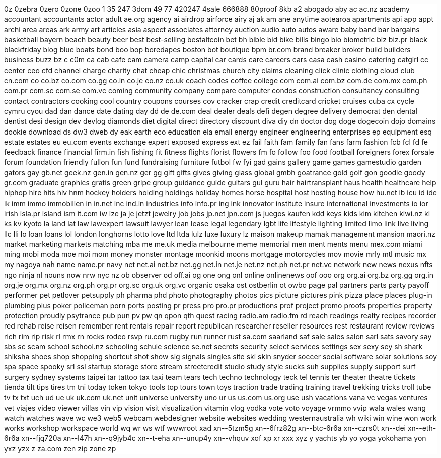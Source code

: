 0z 0zebra 0zero 0zone 0zoo 1 35 247 3dom 49 77 420247 4sale 666888 80proof 8kb a2 abogado aby ac ac.nz academy accountant accountants actor adult ae.org agency ai airdrop airforce airy aj ak am ane anytime aotearoa apartments api app appt archi area areas ark army art articles asia aspect associates attorney auction audio auto autos aware baby band bar bargains basketball bayern beach beauty beer best best-selling bestaltcoin bet bh bible bid bike bills bingo bio biometric biz biz.pr black blackfriday blog blue boats bond boo bop boredapes boston bot boutique bpm br.com brand breaker broker build builders business buzz bz c c0m ca cab cafe cam camera camp capital car cards care careers cars casa cash casino catering catgirl cc center ceo cfd channel charge charity chat cheap chic christmas church city claims cleaning click clinic clothing cloud club cn.com co co.bz co.com co.gg co.in co.je co.nz co.uk coach codes coffee college com com.ai com.bz com.de com.mx com.ph com.pr com.sc com.se com.vc coming community company compare computer condos construction consultancy consulting contact contractors cooking cool country coupons courses cov cracker crap credit creditcard cricket cruises cuba cx cycle cymru cyou dad dan dance date dating day dd de de.com deal dealer deals defi degen degree delivery democrat den dental dentist desi design dev devlog diamonds diet digital direct directory discount diva diy dn doctor dog doge dogecoin dojo domains dookie download ds dw3 dweb dy eak earth eco education ela email energy engineer engineering enterprises ep equipment esq estate estates eu eu.com events exchange expert exposed express ext ez fail faith fam family fan fans farm fashion fcb fcl fd fe feedback finance financial firm.in fish fishing fit fitness flights florist flowers fm fo follow foo food football foreigners forex forsale forum foundation friendly fullon fun fund fundraising furniture futbol fw fyi gad gains gallery game games gamestudio garden gators gay gb.net geek.nz gen.in gen.nz ger gg gift gifts gives giving glass global gmbh goatrance gold golf gon goodie goody gr.com graduate graphics gratis green gripe group guidance guide guitars gul guru hair hairtransplant haus health healthcare help hiphop hire hits hiv hnm hockey holders holding holdings holiday homes horse hospital host hosting house how hu.net ib icu id ide ik imm immo immobilien in in.net inc ind.in industries info info.pr ing ink innovator institute insure international investments io ior irish isla.pr island ism it.com iw ize ja je jetzt jewelry job jobs jp.net jpn.com js juegos kaufen kdd keys kids kim kitchen kiwi.nz kl ks kv kyoto la land lat law lawexpert lawsuit lawyer lean lease legal legendary lgbt life lifestyle lighting limited limo link live living llc lli lo loan loans lol london longhorns lotto love ltd ltda lulz luxe luxury lz maison makeup mamak management mansion maori.nz market marketing markets matching mba me me.uk media melbourne meme memorial men ment ments menu mex.com miami ming mobi moda moe moi mom money monster montage moonkid moons mortgage motorcycles mov movie mrly mtl music mx my nagoya nah name name.pr navy net net.ai net.bz net.gg net.in net.je net.nz net.ph net.pr net.vc network new news nexus nfts ngo ninja nl nouns now nrw nyc nz ob observer od off.ai og one ong onl online onlinenews oof ooo org org.ai org.bz org.gg org.in org.je org.mx org.nz org.ph org.pr org.sc org.uk org.vc organic osaka ost ostberlin ot owbo page pal partners parts party payoff performer pet petlover petsupply ph pharma phd photo photography photos pics picture pictures pink pizza place places plug-in plumbing plus poker policeman porn ports posting pr press pro pro.pr productions prof project promo proofs properties property protection proudly psytrance pub pun pv pw qn qpon qth quest racing radio.am radio.fm rd reach readings realty recipes recorder red rehab reise reisen remember rent rentals repair report republican researcher reseller resources rest restaurant review reviews rich rim rip risk rl rmx rn rocks rodeo rsvp ru.com rugby run runner rust sa.com saarland saf sale sales salon sarl sats savory say sbs sc scam school school.nz schooling schule science se.net secrets security select services settings sex sexy sey sh shark shiksha shoes shop shopping shortcut shot show sig signals singles site ski skin snyder soccer social software solar solutions soy spa space spooky srl ssl startup storage store stream streetcredit studio study style sucks suh supplies supply support surf surgery sydney systems taipei tar tattoo tax taxi team tears tech techno technology teck tel tennis ter theater theatre tickets tienda tilt tips tires tm tni today token tokyo tools top tours town toys traction trade trading training travel trekking tricks troll tube tv tx txt uch ud ue uk uk.com uk.net unit universe university uno ur us us.com us.org use ush vacations vana vc vegas ventures vet viajes video viewer villas vin vip vision visit visualization vitamin vlog vodka vote voto voyage vrmmo vvip wala wales wang watch watches wave wc we3 web5 webcam webdesigner website websites wedding westernaustralia wh wiki win wine won work works workshop workspace world wq wr ws wtf wwwroot xad xn--5tzm5g xn--6frz82g xn--btc-6r6a xn--czrs0t xn--dei xn--eth-6r6a xn--fjq720a xn--l47h xn--q9jyb4c xn--t-eha xn--unup4y xn--vhquv xof xp xr xxx xyz y yachts yb yo yoga yokohama yon yxz yzx z za.com zen zip zone zp
